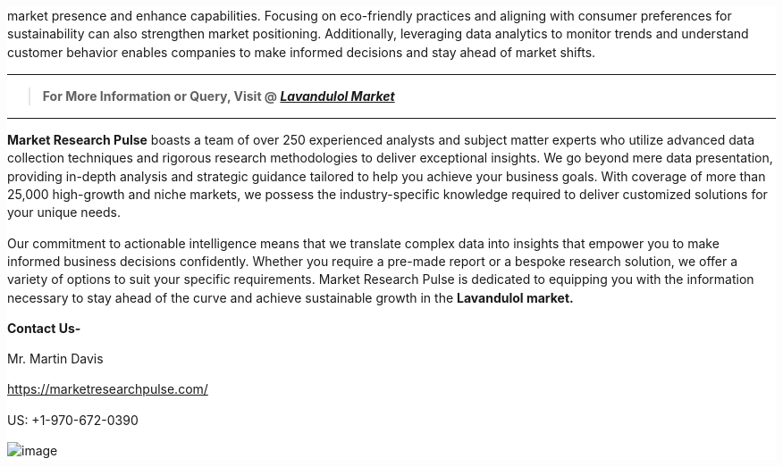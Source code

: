 market presence and enhance capabilities. Focusing on eco-friendly practices and aligning with consumer preferences for sustainability can also strengthen market positioning. Additionally, leveraging data analytics to monitor trends and understand customer behavior enables companies to make informed decisions and stay ahead of market shifts.</p><hr /><blockquote><p><strong>For More Information or Query, Visit @&nbsp;<em><a href="https://marketresearchpulse.com/report/147556/lavandulol-market?utm_source=Linkedin&utm_medium=019">Lavandulol Market</a></em></strong></p></blockquote><hr /><p><strong>Market Research Pulse</strong> boasts a team of over 250 experienced analysts and subject matter experts who utilize advanced data collection techniques and rigorous research methodologies to deliver exceptional insights. We go beyond mere data presentation, providing in-depth analysis and strategic guidance tailored to help you achieve your business goals. With coverage of more than 25,000 high-growth and niche markets, we possess the industry-specific knowledge required to deliver customized solutions for your unique needs.</p><p>Our commitment to actionable intelligence means that we translate complex data into insights that empower you to make informed business decisions confidently. Whether you require a pre-made report or a bespoke research solution, we offer a variety of options to suit your specific requirements. Market Research Pulse is dedicated to equipping you with the information necessary to stay ahead of the curve and achieve sustainable growth in the <strong>Lavandulol market.</strong></p><p><strong>Contact Us-</strong></p><p>Mr. Martin Davis</p><p>https://marketresearchpulse.com/</p><p>US: +1-970-672-0390</p>
![image](https://github.com/user-attachments/assets/0f5536d2-8502-42b2-b560-3e518a8bfbee)
